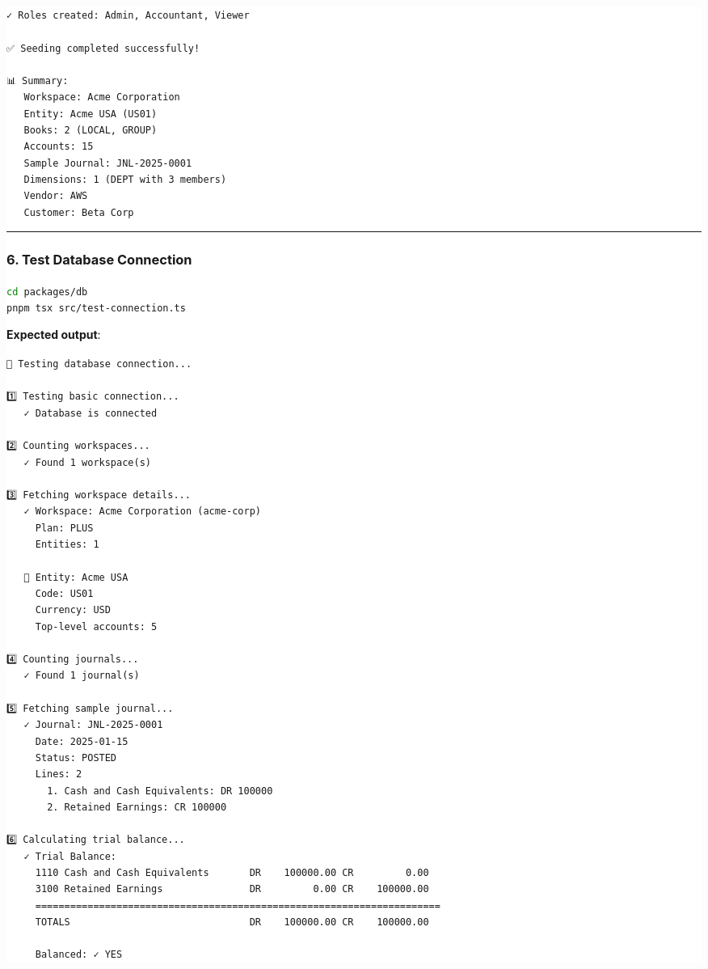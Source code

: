 ```
✓ Roles created: Admin, Accountant, Viewer

✅ Seeding completed successfully!

📊 Summary:
   Workspace: Acme Corporation
   Entity: Acme USA (US01)
   Books: 2 (LOCAL, GROUP)
   Accounts: 15
   Sample Journal: JNL-2025-0001
   Dimensions: 1 (DEPT with 3 members)
   Vendor: AWS
   Customer: Beta Corp
```

---

### 6. Test Database Connection

```bash
cd packages/db
pnpm tsx src/test-connection.ts
```

**Expected output**:
```
🧪 Testing database connection...

1️⃣ Testing basic connection...
   ✓ Database is connected

2️⃣ Counting workspaces...
   ✓ Found 1 workspace(s)

3️⃣ Fetching workspace details...
   ✓ Workspace: Acme Corporation (acme-corp)
     Plan: PLUS
     Entities: 1

   📍 Entity: Acme USA
     Code: US01
     Currency: USD
     Top-level accounts: 5

4️⃣ Counting journals...
   ✓ Found 1 journal(s)

5️⃣ Fetching sample journal...
   ✓ Journal: JNL-2025-0001
     Date: 2025-01-15
     Status: POSTED
     Lines: 2
       1. Cash and Cash Equivalents: DR 100000
       2. Retained Earnings: CR 100000

6️⃣ Calculating trial balance...
   ✓ Trial Balance:
     1110 Cash and Cash Equivalents       DR    100000.00 CR         0.00
     3100 Retained Earnings               DR         0.00 CR    100000.00
     ======================================================================
     TOTALS                               DR    100000.00 CR    100000.00

     Balanced: ✓ YES

```
